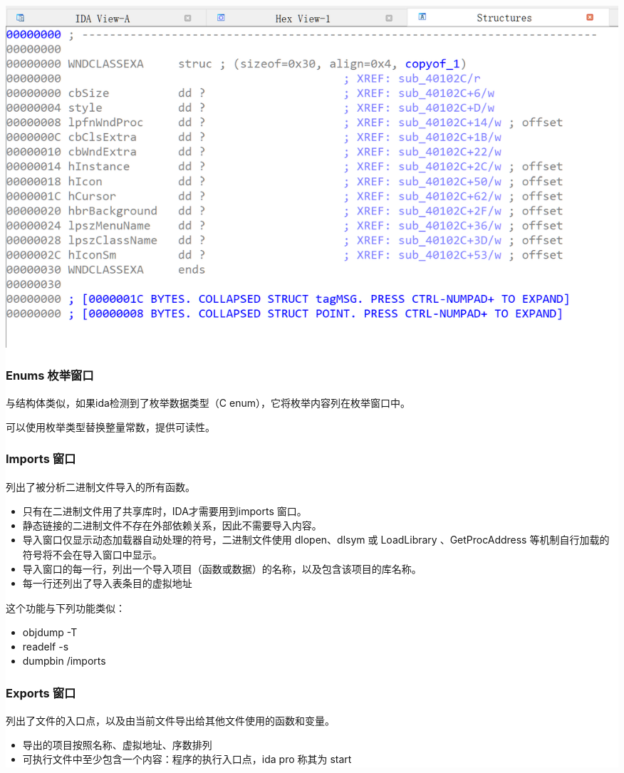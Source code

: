 <img src="images/idapro/structureswindow2.png">

### Enums 枚举窗口

与结构体类似，如果ida检测到了枚举数据类型（C enum），它将枚举内容列在枚举窗口中。

可以使用枚举类型替换整量常数，提供可读性。

### Imports 窗口
列出了被分析二进制文件导入的所有函数。

- 只有在二进制文件用了共享库时，IDA才需要用到imports 窗口。
- 静态链接的二进制文件不存在外部依赖关系，因此不需要导入内容。
- 导入窗口仅显示动态加载器自动处理的符号，二进制文件使用 dlopen、dlsym 或 LoadLibrary 、GetProcAddress 等机制自行加载的符号将不会在导入窗口中显示。
- 导入窗口的每一行，列出一个导入项目（函数或数据）的名称，以及包含该项目的库名称。
- 每一行还列出了导入表条目的虚拟地址

这个功能与下列功能类似：
- objdump -T
- readelf -s
- dumpbin /imports

### Exports 窗口
列出了文件的入口点，以及由当前文件导出给其他文件使用的函数和变量。

- 导出的项目按照名称、虚拟地址、序数排列
- 可执行文件中至少包含一个内容：程序的执行入口点，ida pro 称其为 start

